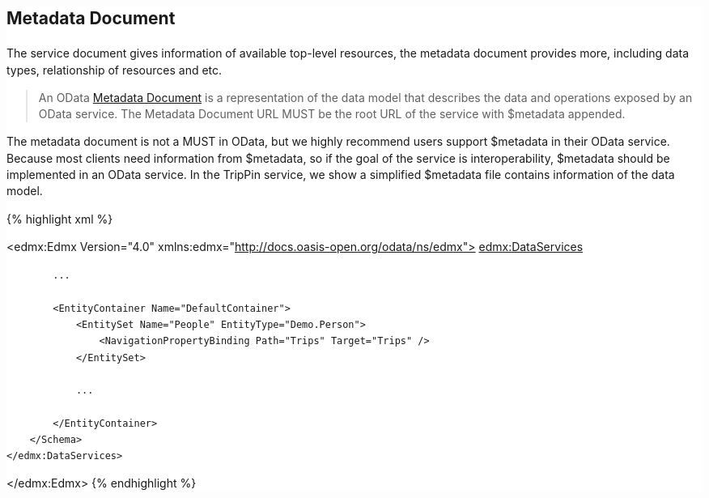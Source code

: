 ## Metadata Document

The service document gives information of available top-level resources, the metadata document provides more, including data types, relationship of resources and etc.

> An OData [Metadata Document](http://docs.oasis-open.org/odata/odata/v4.0/errata02/os/complete/part1-protocol/odata-v4.0-errata02-os-part1-protocol-complete.html#_Metadata_Document_Request) is a representation of the data model that describes the data and operations exposed by an OData service. The Metadata Document URL MUST be the root URL of the service with $metadata appended.

The metadata document is not a MUST in OData, but we highly recommend  users support \$metadata in their OData service. Because most clients need information from \$metadata, so if the goal of the service is interoperability, \$metadata should be implemented in an OData service. In the TripPin service, we show a simplified $metadata file contains information of the data model.

{% highlight xml %}
<?xml version="1.0" encoding="utf-8"?>
<edmx:Edmx Version="4.0"
    xmlns:edmx="http://docs.oasis-open.org/odata/ns/edmx">
    <edmx:DataServices>
        <Schema Namespace="Demo"
            xmlns="http://docs.oasis-open.org/odata/ns/edm">
            <EnumType Name="PersonGender">
                <Member Name="Male" Value="0" />
                <Member Name="Female" Value="1" />
                <Member Name="Unknown" Value="2" />
            </EnumType>
            <EntityType Name="Person" OpenType="true">
                <Key>
                    <PropertyRef Name="UserName" />
                </Key>
                <Property Name="UserName" Type="Edm.String" Nullable="false" />
                <Property Name="FirstName" Type="Edm.String" Nullable="false" />
                <Property Name="LastName" Type="Edm.String" Nullable="false" />
                <Property Name="Emails" Type="Collection(Edm.String)" />
                <Property Name="AddressInfo" Type="Collection(Demo.Location)" />
                <Property Name="Gender" Type="Demo.PersonGender" />
                <NavigationProperty Name="Trips" Type="Collection(Demo.Trip)" />
            </EntityType>

            ...

            <EntityContainer Name="DefaultContainer">
                <EntitySet Name="People" EntityType="Demo.Person">
                    <NavigationPropertyBinding Path="Trips" Target="Trips" />
                </EntitySet>

                ...

            </EntityContainer>
        </Schema>
    </edmx:DataServices>
</edmx:Edmx>
{% endhighlight %}
